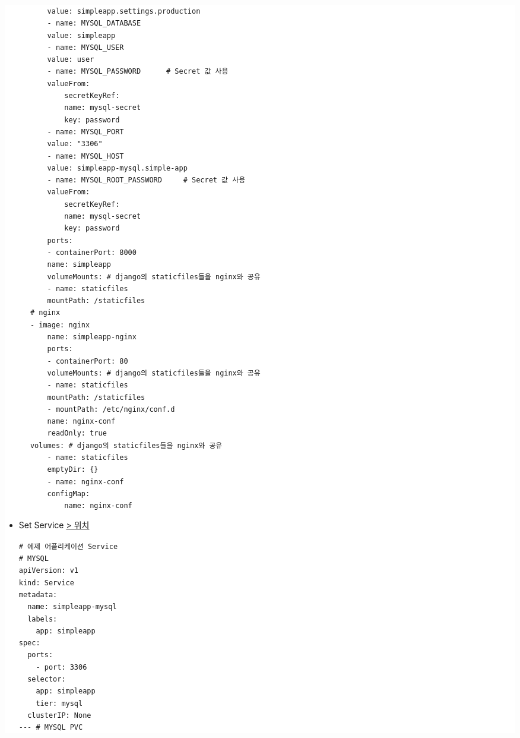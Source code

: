   ```
            value: simpleapp.settings.production
            - name: MYSQL_DATABASE
            value: simpleapp
            - name: MYSQL_USER
            value: user
            - name: MYSQL_PASSWORD      # Secret 값 사용
            valueFrom:
                secretKeyRef:
                name: mysql-secret
                key: password
            - name: MYSQL_PORT
            value: "3306"
            - name: MYSQL_HOST
            value: simpleapp-mysql.simple-app
            - name: MYSQL_ROOT_PASSWORD     # Secret 값 사용
            valueFrom:
                secretKeyRef:
                name: mysql-secret
                key: password
            ports:
            - containerPort: 8000
            name: simpleapp
            volumeMounts: # django의 staticfiles들을 nginx와 공유
            - name: staticfiles
            mountPath: /staticfiles
        # nginx
        - image: nginx
            name: simpleapp-nginx
            ports:
            - containerPort: 80
            volumeMounts: # django의 staticfiles들을 nginx와 공유
            - name: staticfiles
            mountPath: /staticfiles
            - mountPath: /etc/nginx/conf.d
            name: nginx-conf
            readOnly: true
        volumes: # django의 staticfiles들을 nginx와 공유
            - name: staticfiles
            emptyDir: {}
            - name: nginx-conf
            configMap:
                name: nginx-conf

  ```

- Set Service [> 위치](https://dev.azure.com/TestingProjectCM/_git/DevopsEverything?path=%2FManifests%2Fapp-service.yaml)    
  ```
  # 예제 어플리케이션 Service
  # MYSQL
  apiVersion: v1
  kind: Service
  metadata:
    name: simpleapp-mysql
    labels:
      app: simpleapp
  spec:
    ports:
      - port: 3306
    selector:
      app: simpleapp
      tier: mysql
    clusterIP: None
  --- # MYSQL PVC
  ```